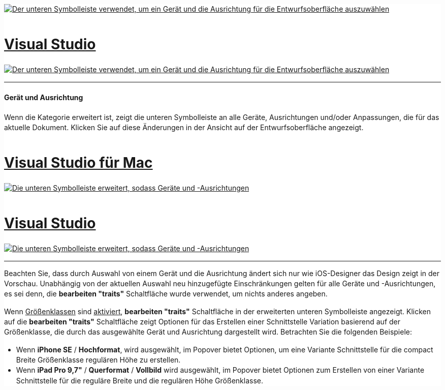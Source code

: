 [![Der unteren Symbolleiste verwendet, um ein Gerät und die Ausrichtung für die Entwurfsoberfläche auszuwählen](introduction-images/13-bottomtoolbar-vsmac.png "der unteren Symbolleiste verwendet, um ein Gerät und die Ausrichtung für die Entwurfsoberfläche auswählen")](introduction-images/13-bottomtoolbar-vsmac-large.png#lightbox)

# <a name="visual-studiotabwindows"></a>[Visual Studio](#tab/windows)

[![Der unteren Symbolleiste verwendet, um ein Gerät und die Ausrichtung für die Entwurfsoberfläche auszuwählen](introduction-images/13-bottomtoolbar-vs.png "der unteren Symbolleiste verwendet, um ein Gerät und die Ausrichtung für die Entwurfsoberfläche auswählen")](introduction-images/13-bottomtoolbar-vs-large.png#lightbox)

-----

#### <a name="device-and-orientation"></a>Gerät und Ausrichtung

Wenn die Kategorie erweitert ist, zeigt die unteren Symbolleiste an alle Geräte, Ausrichtungen und/oder Anpassungen, die für das aktuelle Dokument. Klicken Sie auf diese Änderungen in der Ansicht auf der Entwurfsoberfläche angezeigt. 

# <a name="visual-studio-for-mactabmacos"></a>[Visual Studio für Mac](#tab/macos)

[![Die unteren Symbolleiste erweitert, sodass Geräte und -Ausrichtungen](introduction-images/14-bottomtoolbarexpanded-vsmac.png "der unteren Symbolleiste erweitert, um Geräte und -Ausrichtungen anzuzeigen.")](introduction-images/14-bottomtoolbarexpanded-vsmac-large.png#lightbox)

# <a name="visual-studiotabwindows"></a>[Visual Studio](#tab/windows)

[![Die unteren Symbolleiste erweitert, sodass Geräte und -Ausrichtungen](introduction-images/14-bottomtoolbarexpanded-vs.png "der unteren Symbolleiste erweitert, um Geräte und -Ausrichtungen anzuzeigen.")](introduction-images/14-bottomtoolbarexpanded-vs-large.png#lightbox)

-----

Beachten Sie, dass durch Auswahl von einem Gerät und die Ausrichtung ändert sich nur wie iOS-Designer das Design zeigt in der Vorschau. Unabhängig von der aktuellen Auswahl neu hinzugefügte Einschränkungen gelten für alle Geräte und -Ausrichtungen, es sei denn, die **bearbeiten "traits"** Schaltfläche wurde verwendet, um nichts anderes angeben.

Wenn [Größenklassen](~/ios/user-interface/storyboards/unified-storyboards.md#size-classes) sind [aktiviert](~/ios/user-interface/storyboards/unified-storyboards.md#enabling-size-classes), **bearbeiten "traits"** Schaltfläche in der erweiterten unteren Symbolleiste angezeigt.  Klicken auf die **bearbeiten "traits"** Schaltfläche zeigt Optionen für das Erstellen einer Schnittstelle Variation basierend auf der Größenklasse, die durch das ausgewählte Gerät und Ausrichtung dargestellt wird. Betrachten Sie die folgenden Beispiele:

- Wenn **iPhone SE** / **Hochformat**, wird ausgewählt, im Popover bietet Optionen, um eine Variante Schnittstelle für die compact Breite Größenklasse regulären Höhe zu erstellen. 
- Wenn **iPad Pro 9,7"** / **Querformat** / **Vollbild** wird ausgewählt, im Popover bietet Optionen zum Erstellen von einer Variante Schnittstelle für die reguläre Breite und die regulären Höhe Größenklasse.
